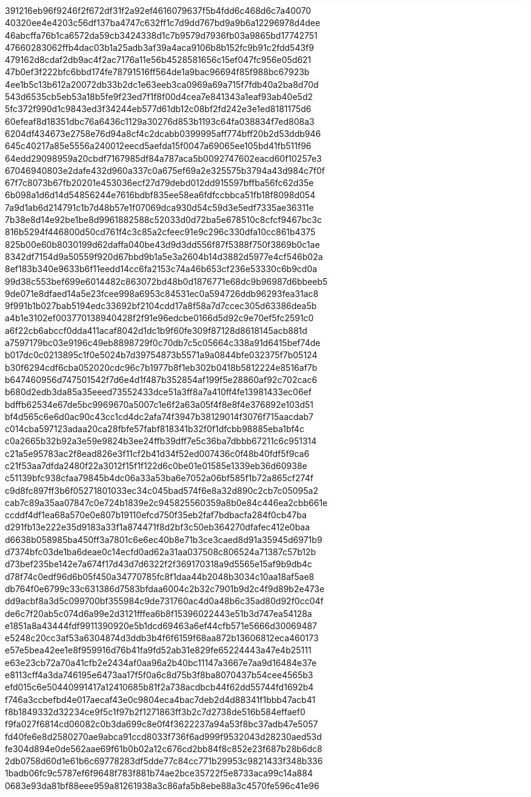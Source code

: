 391216eb96f9246f2f672df31f2a92ef4616079637f5b4fdd6c468d6c7a40070		
40320ee4e4203c56df137ba4747c632ff1c7d9dd767bd9a9b6a12296978d4dee		
46abcffa76b1ca6572da59cb3424338d1c7b9579d7936fb03a9865bd17742751		
47660283062ffb4dac03b1a25adb3af39a4aca9106b8b152fc9b91c2fdd543f9		
479162d8cdaf2db9ac4f2ac7176a11e56b4528581656c15ef047fc956e05d621		
47b0ef3f222bfc6bbd174fe78791516ff564de1a9bac96694f85f988bc67923b		
4ee1b5c13b612a20072db33b2dc1e63eeb3ca0969a69a715f7fdb40a2ba8d70d		
543d6535cb5eb53a18b5fe9f23ed7f1f8f00d4cea7e841343a1eaf93ab40e5d2		
5fc372f990d1c9843ed3f34244eb577d61db12c08bf2fd242e3e1ed8181175d6		
60efeaf8d18351dbc76a6436c1129a30276d853b1193c64fa038834f7ed808a3		
6204df434673e2758e76d94a8cf4c2dcabb0399995aff774bff20b2d53ddb946		
645c40217a85e5556a240012eecd5aefda15f0047a69065ee105bd41fb511f96		
64edd29098959a20cbdf7167985df84a787aca5b0092747602eacd60f10257e3		
67046940803e2dafe432d960a337c0a675ef69a2e325575b3794a43d984c7f0f		
67f7c8073b67fb20201e453036ecf27d79debd012dd915597bffba56fc62d35e		
6b098a1d6d14d54856244e7616bdbf835ee58ea6fdfccbbca51fb18f8098d054		
7a9d1ab6d214791c1b7d48b57e1f07069dca930d54c59d3e5edf7335ae36311e		
7b38e8d14e92be1be8d9961882588c52033d0d72ba5e678510c8cfcf9467bc3c		
816b5294f446800d50cd761f4c3c85a2cfeec91e9c296c330dfa10cc861b4375		
825b00e60b8030199d62daffa040be43d9d3dd556f87f5388f750f3869b0c1ae		
8342df7154d9a50559f920d67bbd9b1a5e3a2604b14d3882d5977e4cf546b02a		
8ef183b340e9633b6f11eedd14cc6fa2153c74a46b653cf236e53330c6b9cd0a		
99d38c553bef699e6014482c863072bd48b0d1876771e68dc9b96987d6bbeeb5		
9de071e8dfaed14a5e23fcee998a6953c84531ec0a594726ddb96293fea31ac8		
9f991b1b027bab5194edc33692bf2104cdd17a8f58a7d7ccec305d63386dea5b 
a4b1e3102ef003770138940428f2f91e96edcbe0166d5d92c9e70ef5fc2591c0 
a6f22cb6abccf0dda411acaf8042d1dc1b9f60fe309f87128d8618145acb881d 
a7597179bc03e9196c49eb8898729f0c70db7c5c05664c338a91d6415bef74de 
b017dc0c0213895c1f0e5024b7d39754873b5571a9a0844bfe032375f7b05124 
b30f6294cdf6cba052020cdc96c7b1977b8f1eb302b0418b5812224e8516af7b 
b647460956d747501542f7d6e4d1f487b352854af199f5e28860af92c702cac6 
b680d2edb3da85a35eeed73552433dce51a3ff8a7a410ff4fe13981433ec06ef 
bdffb62534e67de5bc9969670a5007c1e6f2a63a05f4f8e8f4e376892e103d51		
bf4d565c6e6d0ac90c43cc1cd4dc2afa74f3947b38129014f3076f715aacdab7 
c014cba597123adaa20ca28fbfe57fabf818341b32f0f1dfcbb98885eba1bf4c 
c0a2665b32b92a3e59e9824b3ee24ffb39dff7e5c36ba7dbbb67211c6c951314 
c21a5e95783ac2f8ead826e3f11cf2b41d34f52ed007436c0f48b40fdf5f9ca6 
c21f53aa7dfda2480f22a3012f15f1f122d6c0be01e01585e1339eb36d60938e 
c51139bfc938cfaa79845b4dc06a33a53ba6e7052a06bf585f1b72a865cf274f 
c9d8fc897ff3b6f05271801033ec34c045bad574f6e8a32d890c2cb7c05095a2 
cab7c89a35aa07847c0e724b1839e2c945825560359a8b0e84c446ea2cbb661e		
ccddf4df1ea68a570e0e807b19110efcd750f35eb2faf7bdbacfa284f0cb47ba		
d291fb13e222e35d9183a33f1a874471f8d2bf3c50eb364270dfafec412e0baa		
d6638b058985ba450ff3a7801c6e6ec40b8e71b3ce3caed8d91a35945d6971b9		
d7374bfc03de1ba6deae0c14ecfd0ad62a31aa037508c806524a71387c57b12b		
d73bef235be142e7a674f17d43d7d6322f2f369170318a9d5565e15af9b9db4c		
d78f74c0edf96d6b05f450a34770785fc8f1daa44b2048b3034c10aa18af5ae8		
db764f0e6799c33c631386d7583bfdaa6004c2b32c7901b9d2c4f9d89b2e473e		
dd9acbf8a3d5c099700bf355984c9de731760ac4d0a48b6c35ad80d92f0cc04f		
de6c7f20ab5c074d6a99e2d3121fffea6b8f15396022443e51b3d747ea54128a		
e1851a8a43444fdf9911390920e5b1dcd69463a6ef44cfb571e5666d30069487		
e5248c20cc3af53a6304874d3ddb3b4f6f6159f68aa872b13606812eca460173		
e57e5bea42ee1e8f959916d76b41fa9fd52ab31e829fe65224443a47e4b25111		
e63e23cb72a70a41cfb2e2434af0aa96a2b40bc11147a3667e7aa9d16484e37e		
e8113cff4a3da746195e6473aa17f5f0a6c8d75b3f8ba8070437b54cee4565b3		
efd015c6e50440991417a12410685b81f2a738acdbcb44f62dd55744fd1692b4		
f746a3ccbefbd4e017aecaf43e0c9804eca4bac7deb2d4d88341f1bbb47acb41		
f8b1849332d32234ce9f5c1f97b2f1271863ff3b2c7d2738de516b584effaef0		
f9fa027f6814cd06082c0b3da699c8e0f4f3622237a94a53f8bc37adb47e5057		
fd40fe6e8d2580270ae9abca91ccd8033f736f6ad999f9532043d28230aed53d		
fe304d894e0de562aae69f61b0b02a12c676cd2bb84f8c852e23f687b28b6dc8		
2db0758d60d1e61b6c69778283df5dde77c84cc771b29953c9821433f348b336		
1badb06fc9c5787ef6f9648f783f881b74ae2bce35722f5e8733aca99c14a884		
0683e93da81bf88eee959a81261938a3c86afa5b8ebe88a3c4570fe596c41e96		